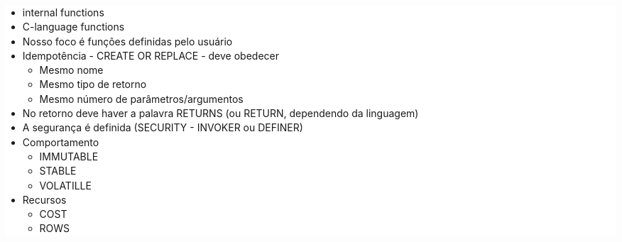   - internal functions
  - C-language functions
- Nosso foco é funções definidas pelo usuário
- Idempotência - CREATE OR REPLACE - deve obedecer
  - Mesmo nome
  - Mesmo tipo de retorno
  - Mesmo número de parâmetros/argumentos
- No retorno deve haver a palavra RETURNS (ou RETURN, dependendo da linguagem)
- A segurança é definida (SECURITY - INVOKER ou DEFINER)
- Comportamento
  - IMMUTABLE
  - STABLE
  - VOLATILLE
- Recursos
  - COST
  - ROWS